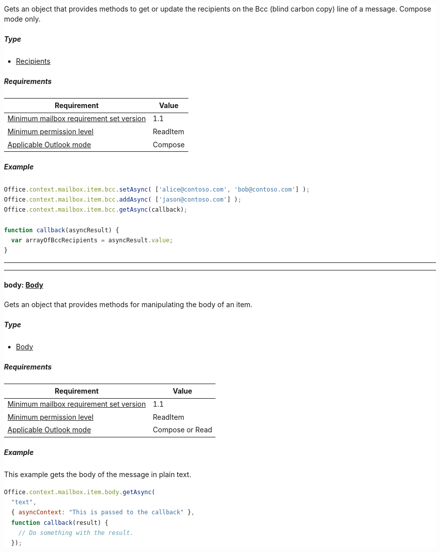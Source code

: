 Gets an object that provides methods to get or update the recipients on the Bcc (blind carbon copy) line of a message. Compose mode only.

##### Type

*   [Recipients](/javascript/api/outlook_1_7/office.recipients)

##### Requirements

|Requirement|Value|
|---|---|
|[Minimum mailbox requirement set version](/office/dev/add-ins/reference/requirement-sets/outlook-api-requirement-sets)|1.1|
|[Minimum permission level](/outlook/add-ins/understanding-outlook-add-in-permissions)|ReadItem|
|[Applicable Outlook mode](/outlook/add-ins/#extension-points)|Compose|

##### Example

```javascript
Office.context.mailbox.item.bcc.setAsync( ['alice@contoso.com', 'bob@contoso.com'] );
Office.context.mailbox.item.bcc.addAsync( ['jason@contoso.com'] );
Office.context.mailbox.item.bcc.getAsync(callback);

function callback(asyncResult) {
  var arrayOfBccRecipients = asyncResult.value;
}
```

---
---

#### body: [Body](/javascript/api/outlook_1_7/office.body)

Gets an object that provides methods for manipulating the body of an item.

##### Type

*   [Body](/javascript/api/outlook_1_7/office.body)

##### Requirements

|Requirement|Value|
|---|---|
|[Minimum mailbox requirement set version](/office/dev/add-ins/reference/requirement-sets/outlook-api-requirement-sets)|1.1|
|[Minimum permission level](/outlook/add-ins/understanding-outlook-add-in-permissions)|ReadItem|
|[Applicable Outlook mode](/outlook/add-ins/#extension-points)|Compose or Read|

##### Example

This example gets the body of the message in plain text.

```javascript
Office.context.mailbox.item.body.getAsync(
  "text",
  { asyncContext: "This is passed to the callback" },
  function callback(result) {
    // Do something with the result.
  });

```
